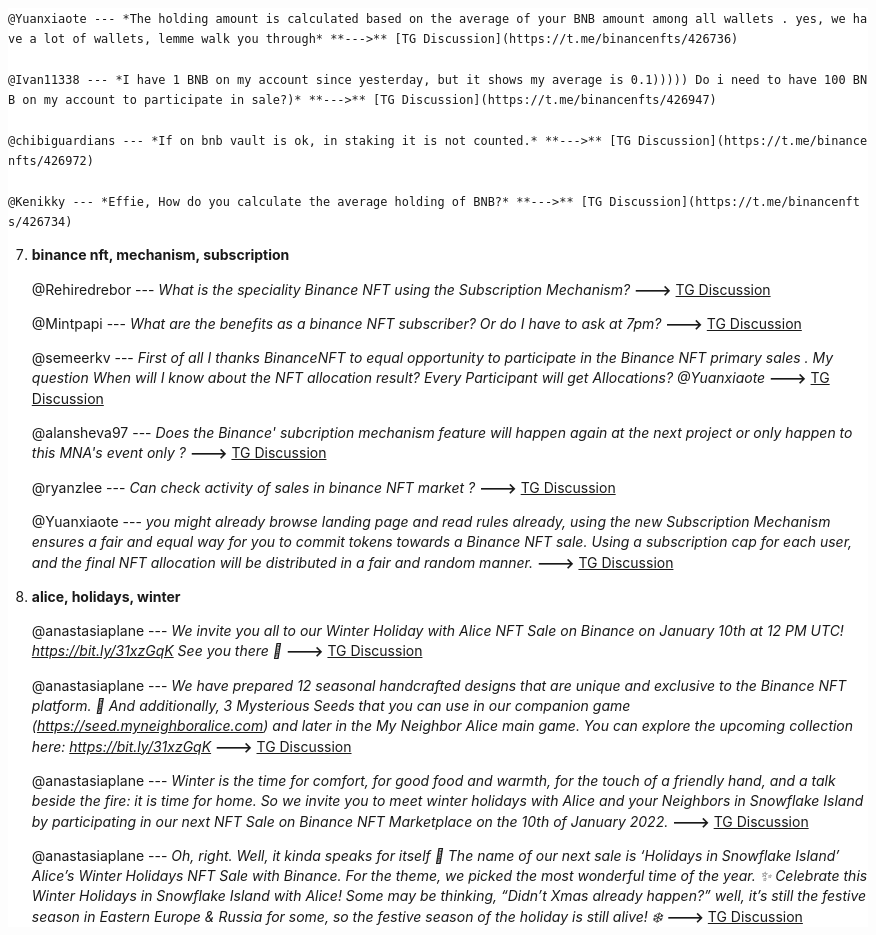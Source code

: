     @Yuanxiaote --- *The holding amount is calculated based on the average of your BNB amount among all wallets . yes, we have a lot of wallets, lemme walk you through* **--->** [TG Discussion](https://t.me/binancenfts/426736)

    @Ivan11338 --- *I have 1 BNB on my account since yesterday, but it shows my average is 0.1))))) Do i need to have 100 BNB on my account to participate in sale?)* **--->** [TG Discussion](https://t.me/binancenfts/426947)

    @chibiguardians --- *If on bnb vault is ok, in staking it is not counted.* **--->** [TG Discussion](https://t.me/binancenfts/426972)

    @Kenikky --- *Effie, How do you calculate the average holding of BNB?* **--->** [TG Discussion](https://t.me/binancenfts/426734)

7. **binance nft, mechanism, subscription**

    @Rehiredrebor --- *What is the speciality Binance NFT using the Subscription Mechanism?* **--->** [TG Discussion](https://t.me/binancenfts/426818)

    @Mintpapi --- *What are the benefits as a binance NFT subscriber? Or do I have to ask at 7pm?* **--->** [TG Discussion](https://t.me/binancenfts/426608)

    @semeerkv --- *First of all I thanks BinanceNFT to equal opportunity to participate in the Binance NFT primary sales . My question  When will I know about the NFT allocation result? Every Participant will get Allocations?   @Yuanxiaote* **--->** [TG Discussion](https://t.me/binancenfts/426768)

    @alansheva97 --- *Does the Binance' subcription mechanism feature will happen again at the next project or only happen to this MNA's event only ?* **--->** [TG Discussion](https://t.me/binancenfts/426781)

    @ryanzlee --- *Can check activity of sales in binance NFT market ?* **--->** [TG Discussion](https://t.me/binancenfts/427133)

    @Yuanxiaote --- *you might already browse landing page and read rules already, using the new Subscription Mechanism ensures a fair and equal way for you to commit tokens towards a Binance NFT sale. Using a subscription cap for each user, and the final NFT allocation will be distributed in a fair and random manner.* **--->** [TG Discussion](https://t.me/binancenfts/426686)

8. **alice, holidays, winter**

    @anastasiaplane --- *We invite you all to our Winter Holiday with Alice NFT Sale on Binance on January 10th at 12 PM UTC! https://bit.ly/31xzGqK   See you there 👋* **--->** [TG Discussion](https://t.me/binancenfts/426840)

    @anastasiaplane --- *We have prepared 12 seasonal handcrafted designs that are unique and exclusive to the Binance NFT platform. 🥳 And additionally, 3 Mysterious Seeds that you can use in our companion game (https://seed.myneighboralice.com) and later in the My Neighbor Alice main game. You can explore the upcoming collection here: https://bit.ly/31xzGqK* **--->** [TG Discussion](https://t.me/binancenfts/426657)

    @anastasiaplane --- *Winter is the time for comfort, for good food and warmth, for the touch of a friendly hand, and a talk beside the fire: it is time for home. So we invite you to meet winter holidays with Alice and your Neighbors in Snowflake Island by participating in our next NFT Sale on Binance NFT Marketplace on the 10th of January 2022.* **--->** [TG Discussion](https://t.me/binancenfts/426655)

    @anastasiaplane --- *Oh, right. Well, it kinda speaks for itself 🙂   The name of our next sale is ‘Holidays in Snowflake Island’ Alice’s Winter Holidays NFT Sale with Binance. For the theme, we picked the most wonderful time of the year. ✨ Celebrate this Winter Holidays in Snowflake Island with Alice! Some may be thinking, “Didn’t Xmas already happen?” well, it’s still the festive season in Eastern Europe & Russia for some, so the festive season of the holiday is still alive! ❄️* **--->** [TG Discussion](https://t.me/binancenfts/426654)
